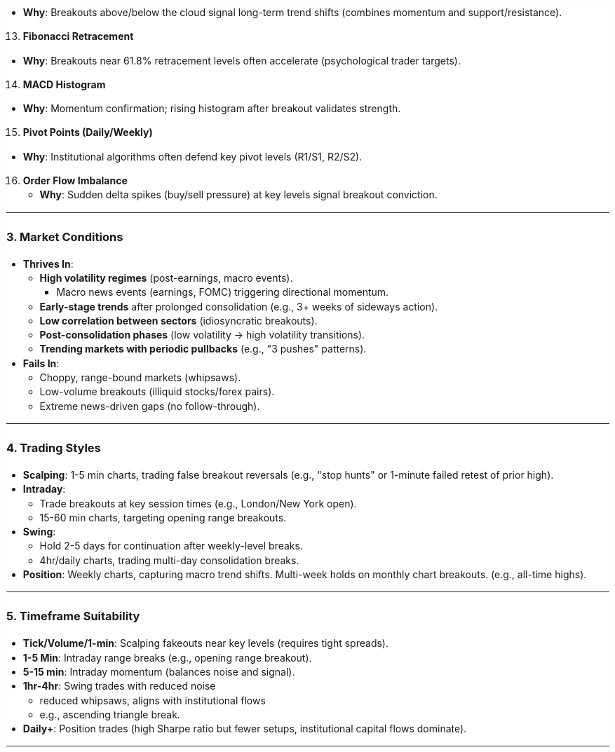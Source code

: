    - **Why**: Breakouts above/below the cloud signal long-term trend shifts (combines momentum and support/resistance).  
13. **Fibonacci Retracement**  
   - **Why**: Breakouts near 61.8% retracement levels often accelerate (psychological trader targets).  
14. **MACD Histogram**  
   - **Why**: Momentum confirmation; rising histogram after breakout validates strength.  
15. **Pivot Points (Daily/Weekly)**  
   - **Why**: Institutional algorithms often defend key pivot levels (R1/S1, R2/S2).  
16. **Order Flow Imbalance**  
    - **Why**: Sudden delta spikes (buy/sell pressure) at key levels signal breakout conviction.  

---

### 3. **Market Conditions**  
- **Thrives In**:  
  - **High volatility regimes** (post-earnings, macro events).  
    - Macro news events (earnings, FOMC) triggering directional momentum.  
  - **Early-stage trends** after prolonged consolidation (e.g., 3+ weeks of sideways action).  
  - **Low correlation between sectors** (idiosyncratic breakouts).  
  - **Post-consolidation phases** (low volatility → high volatility transitions).  
  - **Trending markets with periodic pullbacks** (e.g., "3 pushes" patterns).  
- **Fails In**:  
  - Choppy, range-bound markets (whipsaws).  
  - Low-volume breakouts (illiquid stocks/forex pairs).  
  - Extreme news-driven gaps (no follow-through).  

---

### 4. **Trading Styles**  
- **Scalping**: 1-5 min charts, trading false breakout reversals (e.g., "stop hunts" or 1-minute failed retest of prior high).  
- **Intraday**: 
  - Trade breakouts at key session times (e.g., London/New York open).
  - 15-60 min charts, targeting opening range breakouts.  
- **Swing**: 
  - Hold 2-5 days for continuation after weekly-level breaks.
  - 4hr/daily charts, trading multi-day consolidation breaks.  
- **Position**: Weekly charts, capturing macro trend shifts. Multi-week holds on monthly chart breakouts. (e.g., all-time highs).  

---

### 5. **Timeframe Suitability**  
- **Tick/Volume/1-min**: Scalping fakeouts near key levels (requires tight spreads).  
- **1-5 Min**: Intraday range breaks (e.g., opening range breakout). 
- **5-15 min**: Intraday momentum (balances noise and signal).  
- **1hr-4hr**: Swing trades with reduced noise
  - reduced whipsaws, aligns with institutional flows
  - e.g., ascending triangle break.    
- **Daily+**: Position trades (high Sharpe ratio but fewer setups, institutional capital flows dominate).  

---